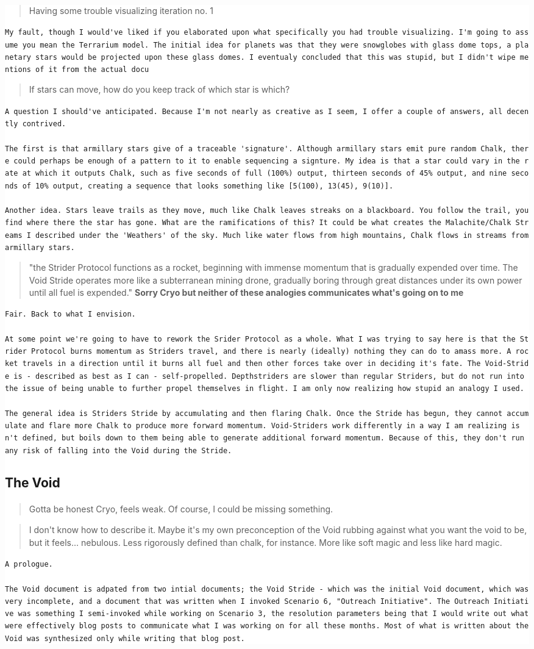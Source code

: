 >Having some trouble visualizing iteration no. 1

	My fault, though I would've liked if you elaborated upon what specifically you had trouble visualizing. I'm going to assume you mean the Terrarium model. The initial idea for planets was that they were snowglobes with glass dome tops, a planetary stars would be projected upon these glass domes. I eventualy concluded that this was stupid, but I didn't wipe mentions of it from the actual docu

>If stars can move, how do you keep track of which star is which?

	A question I should've anticipated. Because I'm not nearly as creative as I seem, I offer a couple of answers, all decently contrived. 

	The first is that armillary stars give of a traceable 'signature'. Although armillary stars emit pure random Chalk, there could perhaps be enough of a pattern to it to enable sequencing a signture. My idea is that a star could vary in the rate at which it outputs Chalk, such as five seconds of full (100%) output, thirteen seconds of 45% output, and nine seconds of 10% output, creating a sequence that looks something like [5(100), 13(45), 9(10)]. 

	Another idea. Stars leave trails as they move, much like Chalk leaves streaks on a blackboard. You follow the trail, you find where there the star has gone. What are the ramifications of this? It could be what creates the Malachite/Chalk Streams I described under the 'Weathers' of the sky. Much like water flows from high mountains, Chalk flows in streams from armillary stars. 

> "the Strider Protocol functions as a rocket, beginning with immense momentum that is gradually expended over time. The Void Stride operates more like a subterranean mining drone, gradually boring through great distances under its own power until all fuel is expended." **Sorry Cryo but neither of these analogies communicates what's going on to me**

	Fair. Back to what I envision.

	At some point we're going to have to rework the Srider Protocol as a whole. What I was trying to say here is that the Strider Protocol burns momentum as Striders travel, and there is nearly (ideally) nothing they can do to amass more. A rocket travels in a direction until it burns all fuel and then other forces take over in deciding it's fate. The Void-Stride is - described as best as I can - self-propelled. Depthstriders are slower than regular Striders, but do not run into the issue of being unable to further propel themselves in flight. I am only now realizing how stupid an analogy I used.

	The general idea is Striders Stride by accumulating and then flaring Chalk. Once the Stride has begun, they cannot accumulate and flare more Chalk to produce more forward momentum. Void-Striders work differently in a way I am realizing isn't defined, but boils down to them being able to generate additional forward momentum. Because of this, they don't run any risk of falling into the Void during the Stride.

## The Void

>Gotta be honest Cryo, feels weak. Of course, I could be missing something.

>I don't know how to describe it. Maybe it's my own preconception of the Void rubbing against what you want the void to be, but it feels... nebulous. Less rigorously defined than chalk, for instance. More like soft magic and less like hard magic.

	A prologue.

	The Void document is adpated from two intial documents; the Void Stride - which was the initial Void document, which was very incomplete, and a document that was written when I invoked Scenario 6, "Outreach Initiative". The Outreach Initiative was something I semi-invoked while working on Scenario 3, the resolution parameters being that I would write out what were effectively blog posts to communicate what I was working on for all these months. Most of what is written about the Void was synthesized only while writing that blog post.
